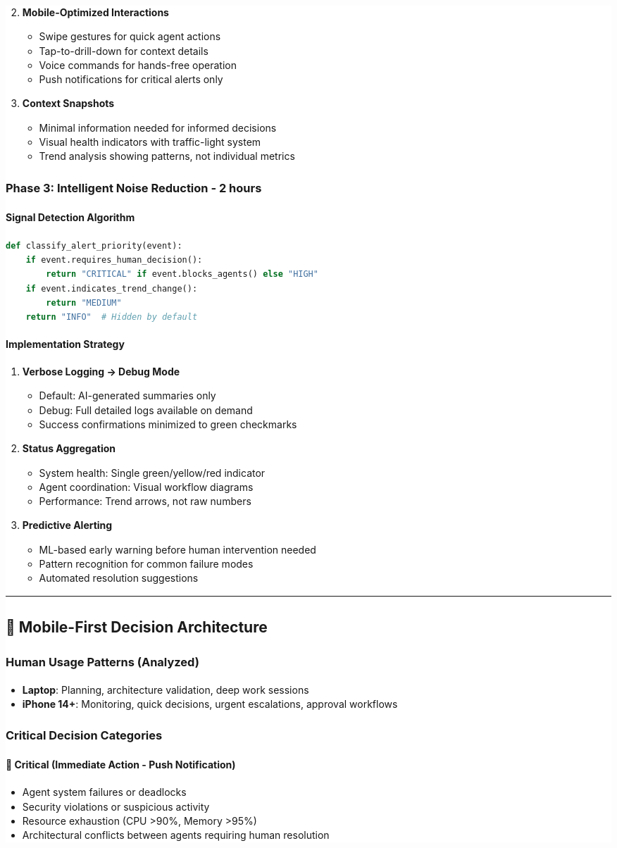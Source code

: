 2. **Mobile-Optimized Interactions**
   - Swipe gestures for quick agent actions
   - Tap-to-drill-down for context details
   - Voice commands for hands-free operation
   - Push notifications for critical alerts only

3. **Context Snapshots**
   - Minimal information needed for informed decisions
   - Visual health indicators with traffic-light system
   - Trend analysis showing patterns, not individual metrics

### Phase 3: Intelligent Noise Reduction - 2 hours

#### Signal Detection Algorithm
```python
def classify_alert_priority(event):
    if event.requires_human_decision():
        return "CRITICAL" if event.blocks_agents() else "HIGH"
    if event.indicates_trend_change():
        return "MEDIUM"
    return "INFO"  # Hidden by default
```

#### Implementation Strategy
1. **Verbose Logging → Debug Mode**
   - Default: AI-generated summaries only
   - Debug: Full detailed logs available on demand
   - Success confirmations minimized to green checkmarks

2. **Status Aggregation**
   - System health: Single green/yellow/red indicator
   - Agent coordination: Visual workflow diagrams
   - Performance: Trend arrows, not raw numbers

3. **Predictive Alerting**
   - ML-based early warning before human intervention needed
   - Pattern recognition for common failure modes
   - Automated resolution suggestions

---

## 📱 Mobile-First Decision Architecture

### Human Usage Patterns (Analyzed)
- **Laptop**: Planning, architecture validation, deep work sessions
- **iPhone 14+**: Monitoring, quick decisions, urgent escalations, approval workflows

### Critical Decision Categories

#### 🔴 Critical (Immediate Action - Push Notification)
- Agent system failures or deadlocks
- Security violations or suspicious activity
- Resource exhaustion (CPU >90%, Memory >95%)
- Architectural conflicts between agents requiring human resolution
